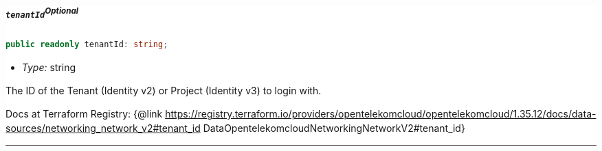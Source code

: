 
##### `tenantId`<sup>Optional</sup> <a name="tenantId" id="@cdktf/provider-opentelekomcloud.dataOpentelekomcloudNetworkingNetworkV2.DataOpentelekomcloudNetworkingNetworkV2Config.property.tenantId"></a>

```typescript
public readonly tenantId: string;
```

- *Type:* string

The ID of the Tenant (Identity v2) or Project (Identity v3) to login with.

Docs at Terraform Registry: {@link https://registry.terraform.io/providers/opentelekomcloud/opentelekomcloud/1.35.12/docs/data-sources/networking_network_v2#tenant_id DataOpentelekomcloudNetworkingNetworkV2#tenant_id}

---



